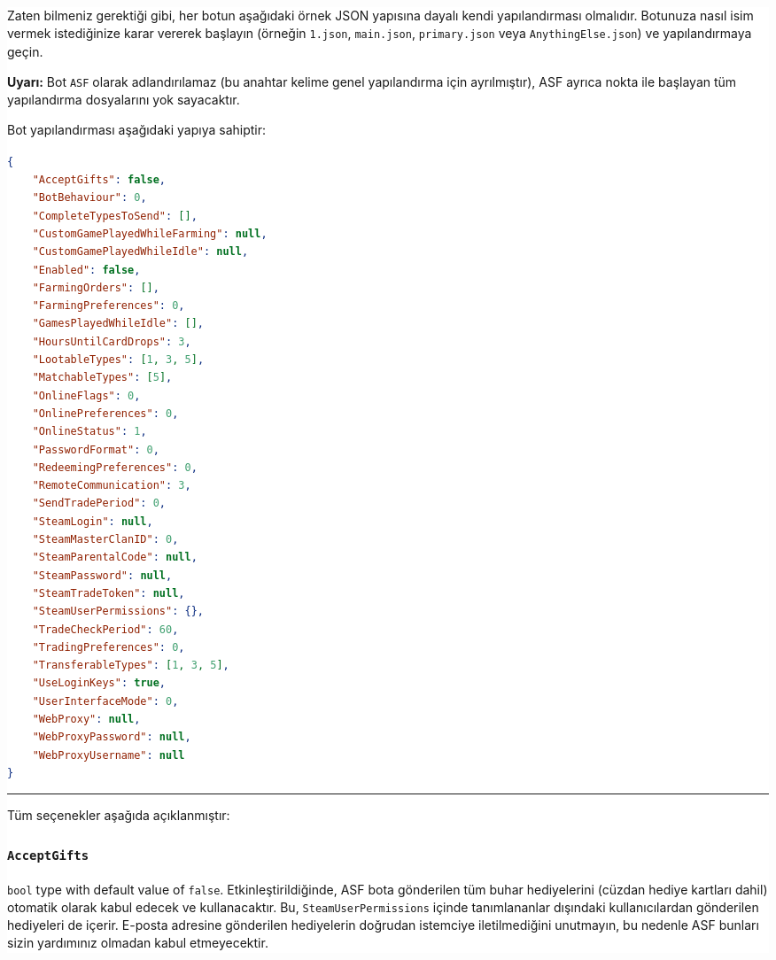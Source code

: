 Zaten bilmeniz gerektiği gibi, her botun aşağıdaki örnek JSON yapısına dayalı kendi yapılandırması olmalıdır. Botunuza nasıl isim vermek istediğinize karar vererek başlayın (örneğin `1.json`, `main.json`, `primary.json` veya `AnythingElse.json`) ve yapılandırmaya geçin.

**Uyarı:** Bot `ASF` olarak adlandırılamaz (bu anahtar kelime genel yapılandırma için ayrılmıştır), ASF ayrıca nokta ile başlayan tüm yapılandırma dosyalarını yok sayacaktır.

Bot yapılandırması aşağıdaki yapıya sahiptir:

```json
{
    "AcceptGifts": false,
    "BotBehaviour": 0,
    "CompleteTypesToSend": [],
    "CustomGamePlayedWhileFarming": null,
    "CustomGamePlayedWhileIdle": null,
    "Enabled": false,
    "FarmingOrders": [],
    "FarmingPreferences": 0,
    "GamesPlayedWhileIdle": [],
    "HoursUntilCardDrops": 3,
    "LootableTypes": [1, 3, 5],
    "MatchableTypes": [5],
    "OnlineFlags": 0,
    "OnlinePreferences": 0,
    "OnlineStatus": 1,
    "PasswordFormat": 0,
    "RedeemingPreferences": 0,
    "RemoteCommunication": 3,
    "SendTradePeriod": 0,
    "SteamLogin": null,
    "SteamMasterClanID": 0,
    "SteamParentalCode": null,
    "SteamPassword": null,
    "SteamTradeToken": null,
    "SteamUserPermissions": {},
    "TradeCheckPeriod": 60,
    "TradingPreferences": 0,
    "TransferableTypes": [1, 3, 5],
    "UseLoginKeys": true,
    "UserInterfaceMode": 0,
    "WebProxy": null,
    "WebProxyPassword": null,
    "WebProxyUsername": null
}
```

---

Tüm seçenekler aşağıda açıklanmıştır:

### `AcceptGifts`

`bool` type with default value of `false`. Etkinleştirildiğinde, ASF bota gönderilen tüm buhar hediyelerini (cüzdan hediye kartları dahil) otomatik olarak kabul edecek ve kullanacaktır. Bu, `SteamUserPermissions` içinde tanımlananlar dışındaki kullanıcılardan gönderilen hediyeleri de içerir. E-posta adresine gönderilen hediyelerin doğrudan istemciye iletilmediğini unutmayın, bu nedenle ASF bunları sizin yardımınız olmadan kabul etmeyecektir.

